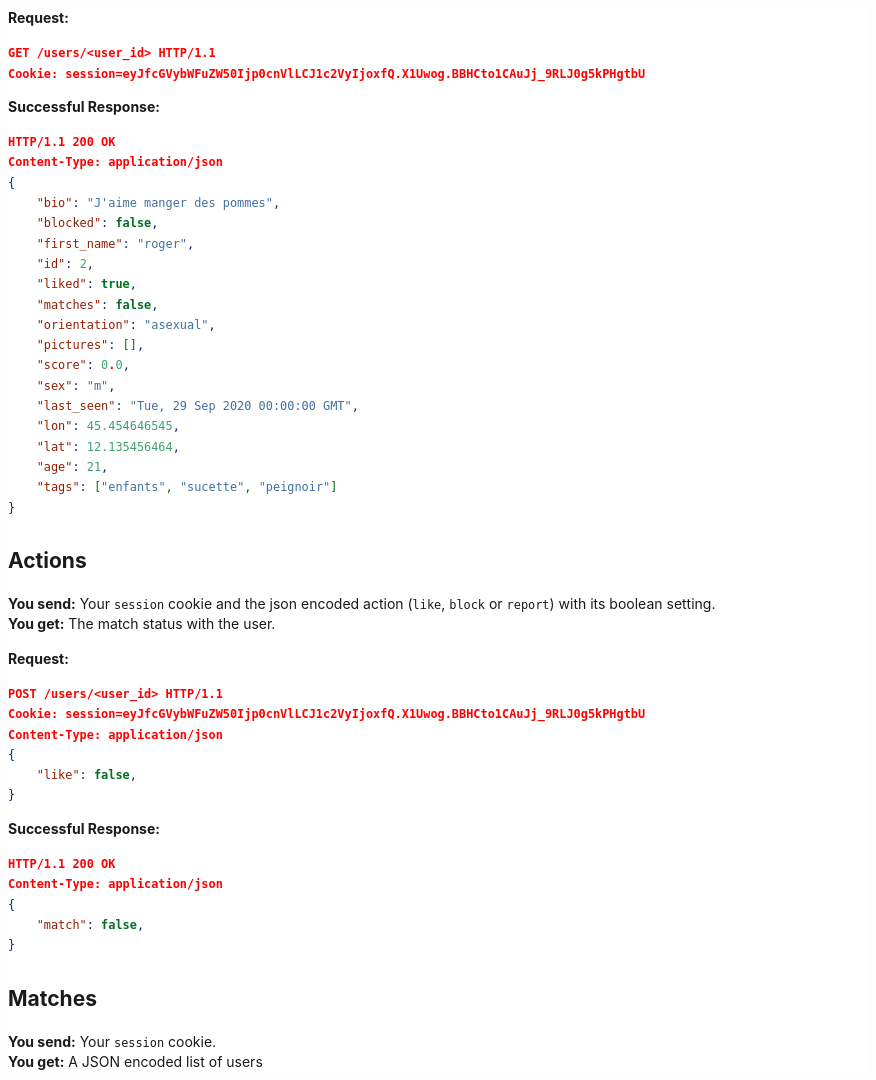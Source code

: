 **Request:**
```json
GET /users/<user_id> HTTP/1.1
Cookie: session=eyJfcGVybWFuZW50Ijp0cnVlLCJ1c2VyIjoxfQ.X1Uwog.BBHCto1CAuJj_9RLJ0g5kPHgtbU
```
**Successful Response:**
```json
HTTP/1.1 200 OK
Content-Type: application/json
{
    "bio": "J'aime manger des pommes",
    "blocked": false,
    "first_name": "roger",
    "id": 2,
    "liked": true,
    "matches": false,
    "orientation": "asexual",
    "pictures": [],
    "score": 0.0,
    "sex": "m",
    "last_seen": "Tue, 29 Sep 2020 00:00:00 GMT",
    "lon": 45.454646545,
    "lat": 12.135456464,
    "age": 21,
    "tags": ["enfants", "sucette", "peignoir"]
}
```

## Actions
**You send:**  Your `session` cookie and the json encoded action (`like`, `block` or `report`) with its boolean setting.  
**You get:** The match status with the user.

**Request:**
```json
POST /users/<user_id> HTTP/1.1
Cookie: session=eyJfcGVybWFuZW50Ijp0cnVlLCJ1c2VyIjoxfQ.X1Uwog.BBHCto1CAuJj_9RLJ0g5kPHgtbU
Content-Type: application/json
{
    "like": false,
}
```
**Successful Response:**
```json
HTTP/1.1 200 OK
Content-Type: application/json
{
    "match": false,
}
```

## Matches
**You send:**  Your `session` cookie.  
**You get:** A JSON encoded list of users
